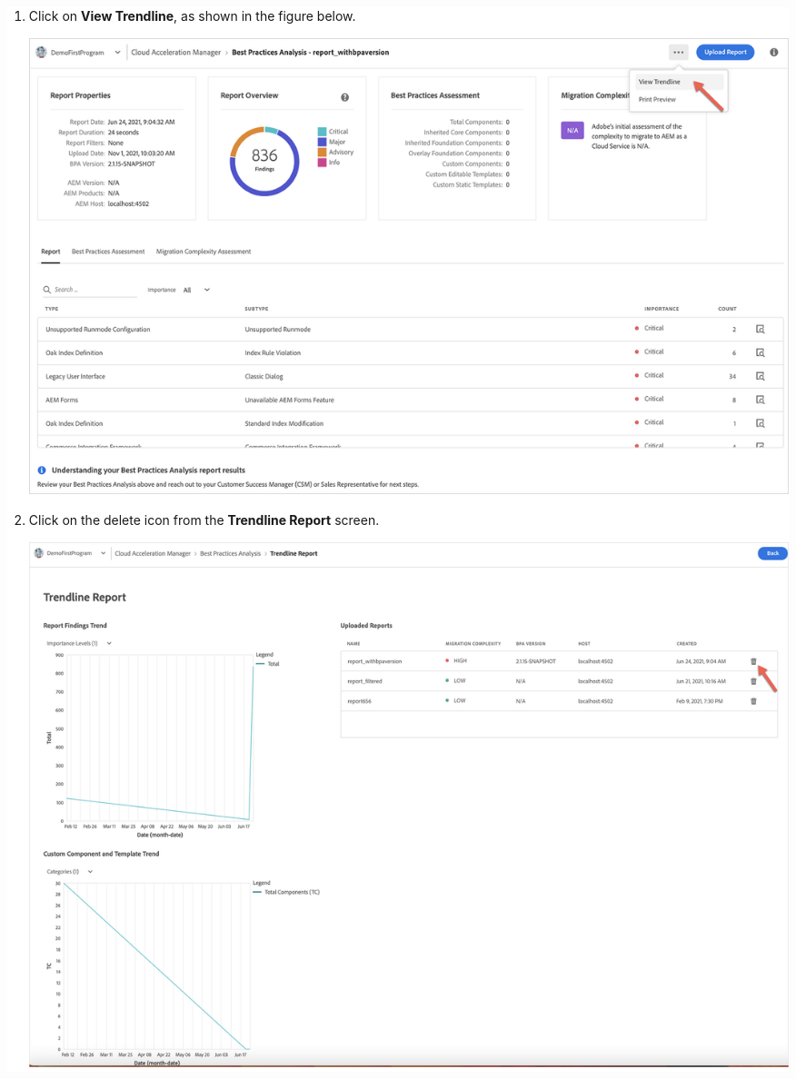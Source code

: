 1. Click on **View Trendline**, as shown in the figure below.

   ![image](/help/move-to-cloud-service/cloud-acceleration-manager/assets/trendline-view2.png)

1. Click on the delete icon from the **Trendline Report** screen.

   ![image](/help/move-to-cloud-service/cloud-acceleration-manager/assets/trendline-view5.png)
